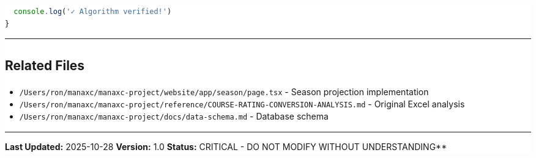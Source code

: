 ```typescript
  console.log('✓ Algorithm verified!')
}
```

---

## Related Files

- `/Users/ron/manaxc/manaxc-project/website/app/season/page.tsx` - Season projection implementation
- `/Users/ron/manaxc/manaxc-project/reference/COURSE-RATING-CONVERSION-ANALYSIS.md` - Original Excel analysis
- `/Users/ron/manaxc/manaxc-project/docs/data-schema.md` - Database schema

---

**Last Updated:** 2025-10-28
**Version:** 1.0
**Status:** CRITICAL - DO NOT MODIFY WITHOUT UNDERSTANDING**
